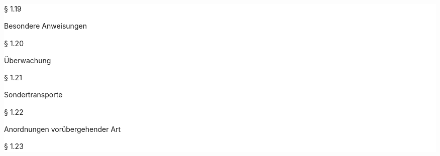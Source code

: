 § 1.19

</td>

<td style colspan="2" align="left" valign="top" charoff="50">

Besondere Anweisungen

</td>

</tr>

<tr>

<td style colspan="5" align="left" valign="top" charoff="50">

§ 1.20

</td>

<td style colspan="2" align="left" valign="top" charoff="50">

Überwachung

</td>

</tr>

<tr>

<td style colspan="5" align="left" valign="top" charoff="50">

§ 1.21

</td>

<td style colspan="2" align="left" valign="top" charoff="50">

Sondertransporte

</td>

</tr>

<tr>

<td style colspan="5" align="left" valign="top" charoff="50">

§ 1.22

</td>

<td style colspan="2" align="left" valign="top" charoff="50">

Anordnungen vorübergehender Art

</td>

</tr>

<tr>

<td style colspan="5" align="left" valign="top" charoff="50">

§ 1.23
